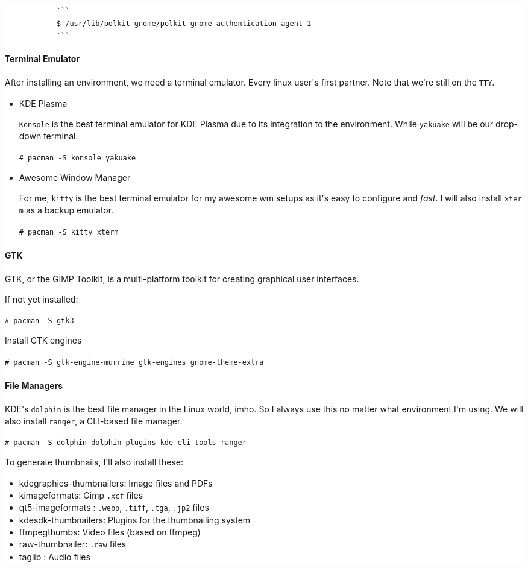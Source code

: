 				```
				$ /usr/lib/polkit-gnome/polkit-gnome-authentication-agent-1
				```

#### Terminal Emulator

After installing an environment, we need a terminal emulator. Every linux user's first partner. Note that we're still on the `TTY`.

+ KDE Plasma

	`Konsole` is the best terminal emulator for KDE Plasma due to its integration to the environment. While `yakuake` will be our drop-down terminal.

	```
	# pacman -S konsole yakuake
	```

+ Awesome Window Manager

	For me, `kitty` is the best terminal emulator for my awesome wm setups as it's easy to configure and *fast*. I will also install `xterm` as a backup emulator.
	
	```
	# pacman -S kitty xterm
	```

#### GTK

GTK, or the GIMP Toolkit, is a multi-platform toolkit for creating graphical user interfaces.

If not yet installed:

```
# pacman -S gtk3
```

Install GTK engines

```
# pacman -S gtk-engine-murrine gtk-engines gnome-theme-extra
```

#### File Managers

KDE's `dolphin` is the best file manager in the Linux world, imho. So I always use this no matter what environment I'm using. We will also install `ranger`, a CLI-based file manager.

```
# pacman -S dolphin dolphin-plugins kde-cli-tools ranger
```

To generate thumbnails, I'll also install these:

+ kdegraphics-thumbnailers: Image files and PDFs
+ kimageformats: Gimp `.xcf` files
+ qt5-imageformats : `.webp`, `.tiff`, `.tga`, `.jp2` files
+ kdesdk-thumbnailers: Plugins for the thumbnailing system
+ ffmpegthumbs: Video files (based on ffmpeg)
+ raw-thumbnailer: `.raw` files
+ taglib : Audio files
